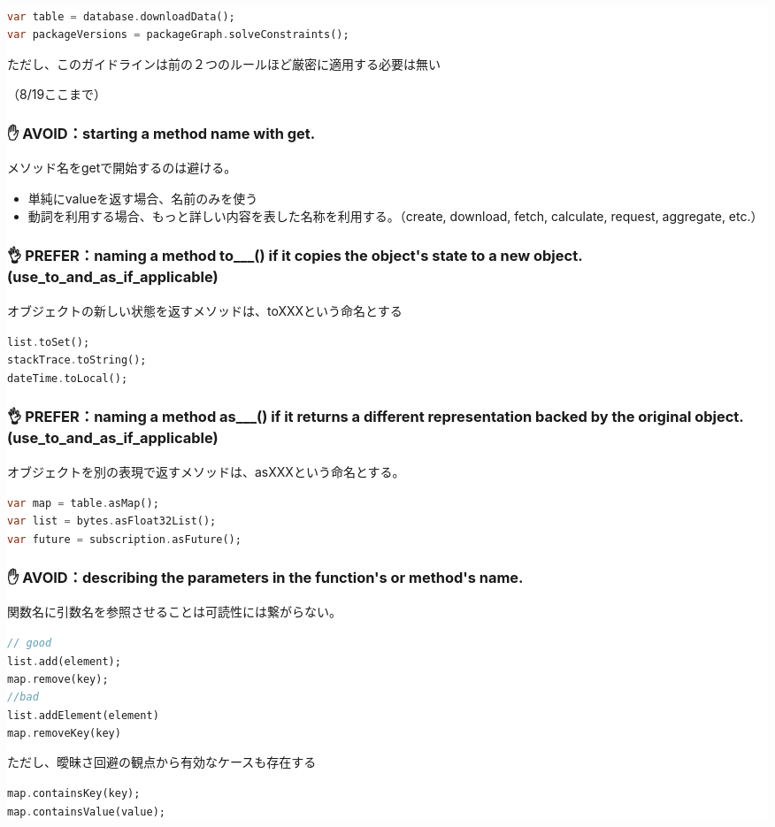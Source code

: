 ```dart
var table = database.downloadData();
var packageVersions = packageGraph.solveConstraints();
```

ただし、このガイドラインは前の２つのルールほど厳密に適用する必要は無い

（8/19ここまで）

### ✋ AVOID：starting a method name with get.

メソッド名をgetで開始するのは避ける。
- 単純にvalueを返す場合、名前のみを使う
- 動詞を利用する場合、もっと詳しい内容を表した名称を利用する。（create, download, fetch, calculate, request, aggregate, etc.）

### 👌 PREFER：naming a method to___() if it copies the object's state to a new object.(use_to_and_as_if_applicable)

オブジェクトの新しい状態を返すメソッドは、toXXXという命名とする

```dart
list.toSet();
stackTrace.toString();
dateTime.toLocal();
```

### 👌 PREFER：naming a method as___() if it returns a different representation backed by the original object.(use_to_and_as_if_applicable)

オブジェクトを別の表現で返すメソッドは、asXXXという命名とする。

```dart
var map = table.asMap();
var list = bytes.asFloat32List();
var future = subscription.asFuture();
```

### ✋ AVOID：describing the parameters in the function's or method's name.

関数名に引数名を参照させることは可読性には繋がらない。

```dart
// good
list.add(element);
map.remove(key);
//bad
list.addElement(element)
map.removeKey(key)
```

ただし、曖昧さ回避の観点から有効なケースも存在する

```dart
map.containsKey(key);
map.containsValue(value);
```
